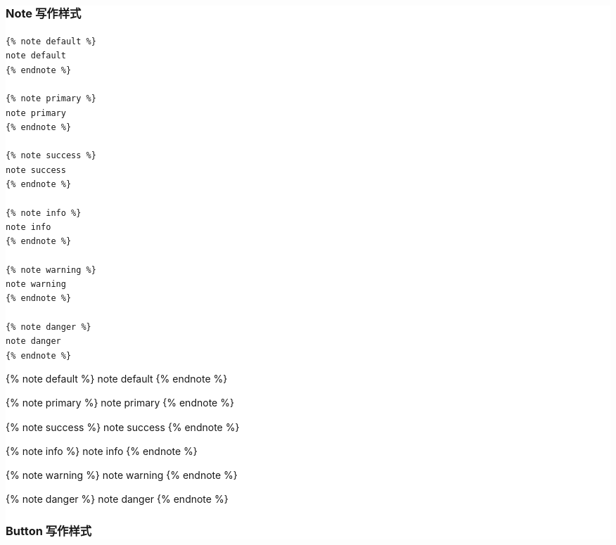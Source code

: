 ### Note 写作样式

```
{% note default %}
note default
{% endnote %}

{% note primary %}
note primary
{% endnote %}

{% note success %}
note success
{% endnote %}

{% note info %}
note info
{% endnote %}

{% note warning %}
note warning
{% endnote %}

{% note danger %}
note danger
{% endnote %}
```

{% note default %}
note default
{% endnote %}

{% note primary %}
note primary
{% endnote %}

{% note success %}
note success
{% endnote %}

{% note info %}
note info
{% endnote %}

{% note warning %}
note warning
{% endnote %}

{% note danger %}
note danger
{% endnote %}

### Button 写作样式
